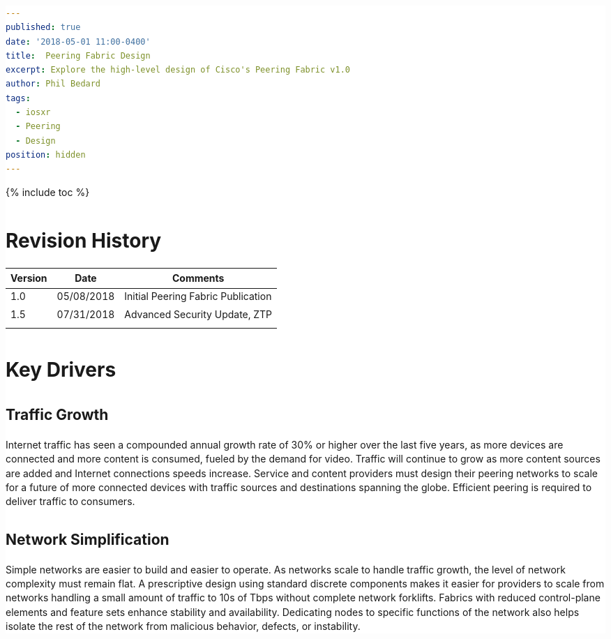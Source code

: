 ```yaml
---
published: true 
date: '2018-05-01 11:00-0400'
title:  Peering Fabric Design 
excerpt: Explore the high-level design of Cisco's Peering Fabric v1.0  
author: Phil Bedard
tags:
  - iosxr
  - Peering
  - Design
position: hidden 
---
```


{% include toc %}

# Revision History

| Version          |Date                    |Comments| 
| ---------------- | ---------------------- |-----|
| 1.0       | 05/08/2018 | Initial Peering Fabric Publication| 
| 1.5          | 07/31/2018 |Advanced Security Update, ZTP    | 
|                  |                        |     |

# Key Drivers

## Traffic Growth

Internet traffic has seen a compounded annual growth rate of 30% or
higher over the last five years, as more devices are connected and more
content is consumed, fueled by the demand for video. Traffic will
continue to grow as more content sources are added and Internet
connections speeds increase. Service and content providers must design
their peering networks to scale for a future of more connected devices
with traffic sources and destinations spanning the globe. Efficient
peering is required to deliver traffic to consumers.

## Network Simplification

Simple networks are easier to build and easier to operate. As networks
scale to handle traffic growth, the level of network complexity must
remain flat. A prescriptive design using standard discrete components
makes it easier for providers to scale from networks handling a small
amount of traffic to 10s of Tbps without complete network forklifts.
Fabrics with reduced control-plane elements and feature sets enhance
stability and availability. Dedicating nodes to specific functions of
the network also helps isolate the rest of the network from malicious
behavior, defects, or instability.
